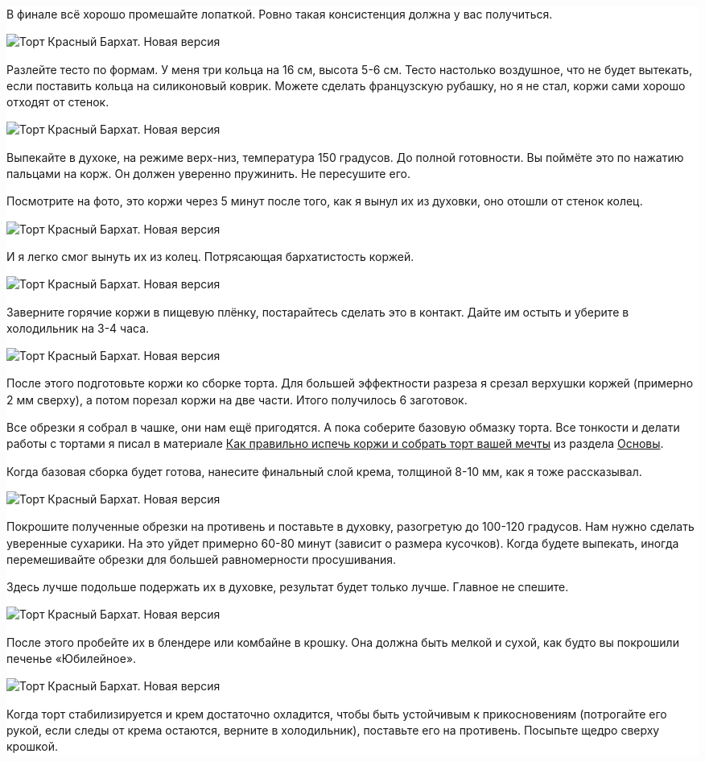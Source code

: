 В финале всё хорошо промешайте лопаткой. Ровно такая консистенция должна у вас получиться.

![Торт Красный Бархат. Новая версия](/images/Kulinar/Desert/new-red-velvet_015.jpg 'Торт Красный Бархат. Новая версия')

Разлейте тесто по формам. У меня три кольца на 16 см, высота 5-6 см. Тесто настолько воздушное, что не будет вытекать, если поставить кольца на силиконовый коврик. Можете сделать французскую рубашку, но я не стал, коржи сами хорошо отходят от стенок.

![Торт Красный Бархат. Новая версия](/images/Kulinar/Desert/new-red-velvet_016.jpg 'Торт Красный Бархат. Новая версия')

Выпекайте в духоке, на режиме верх-низ, температура 150 градусов. До полной готовности. Вы поймёте это по нажатию пальцами на корж. Он должен уверенно пружинить. Не пересушите его.

Посмотрите на фото, это коржи через 5 минут после того, как я вынул их из духовки, оно отошли от стенок колец.

![Торт Красный Бархат. Новая версия](/images/Kulinar/Desert/new-red-velvet_017.jpg 'Торт Красный Бархат. Новая версия')

И я легко смог вынуть их из колец. Потрясающая бархатистость коржей.

![Торт Красный Бархат. Новая версия](/images/Kulinar/Desert/new-red-velvet_018.jpg 'Торт Красный Бархат. Новая версия')

Заверните горячие коржи в пищевую плёнку, постарайтесь сделать это в контакт. Дайте им остыть и уберите в холодильник на 3-4 часа.

![Торт Красный Бархат. Новая версия](/images/Kulinar/Desert/new-red-velvet_019.jpg 'Торт Красный Бархат. Новая версия')

После этого подготовьте коржи ко сборке торта. Для большей эффектности разреза я срезал верхушки коржей (примерно 2 мм сверху), а потом порезал коржи на две части. Итого получилось 6 заготовок.

Все обрезки я собрал в чашке, они нам ещё пригодятся. А пока соберите базовую обмазку торта. Все тонкости и делати работы с тортами я писал в материале [Как правильно испечь коржи и собрать торт вашей мечты](http://andychef.ru/cake-making/http://andychef.ru/cake-making/) из раздела [Основы](http://andychef.ru/secrets/).

Когда базовая сборка будет готова, нанесите финальный слой крема, толщиной 8-10 мм, как я тоже рассказывал.

![Торт Красный Бархат. Новая версия](/images/Kulinar/Desert/new-red-velvet_020.jpg 'Торт Красный Бархат. Новая версия')

Покрошите полученные обрезки на противень и поставьте в духовку, разогретую до 100-120 градусов. Нам нужно сделать уверенные сухарики. На это уйдет примерно 60-80 минут (зависит о размера кусочков). Когда будете выпекать, иногда перемешивайте обрезки для большей равномерности просушивания.

Здесь лучше подольше подержать их в духовке, результат будет только лучше. Главное не спешите.

![Торт Красный Бархат. Новая версия](/images/Kulinar/Desert/new-red-velvet_021.jpg 'Торт Красный Бархат. Новая версия')

После этого пробейте их в блендере или комбайне в крошку. Она должна быть мелкой и сухой, как будто вы покрошили печенье «Юбилейное».

![Торт Красный Бархат. Новая версия](/images/Kulinar/Desert/new-red-velvet_022.jpg 'Торт Красный Бархат. Новая версия')

Когда торт стабилизируется и крем достаточно охладится, чтобы быть устойчивым к прикосновениям (потрогайте его рукой, если следы от крема остаются, верните в холодильник), поставьте его на противень. Посыпьте щедро сверху крошкой.
